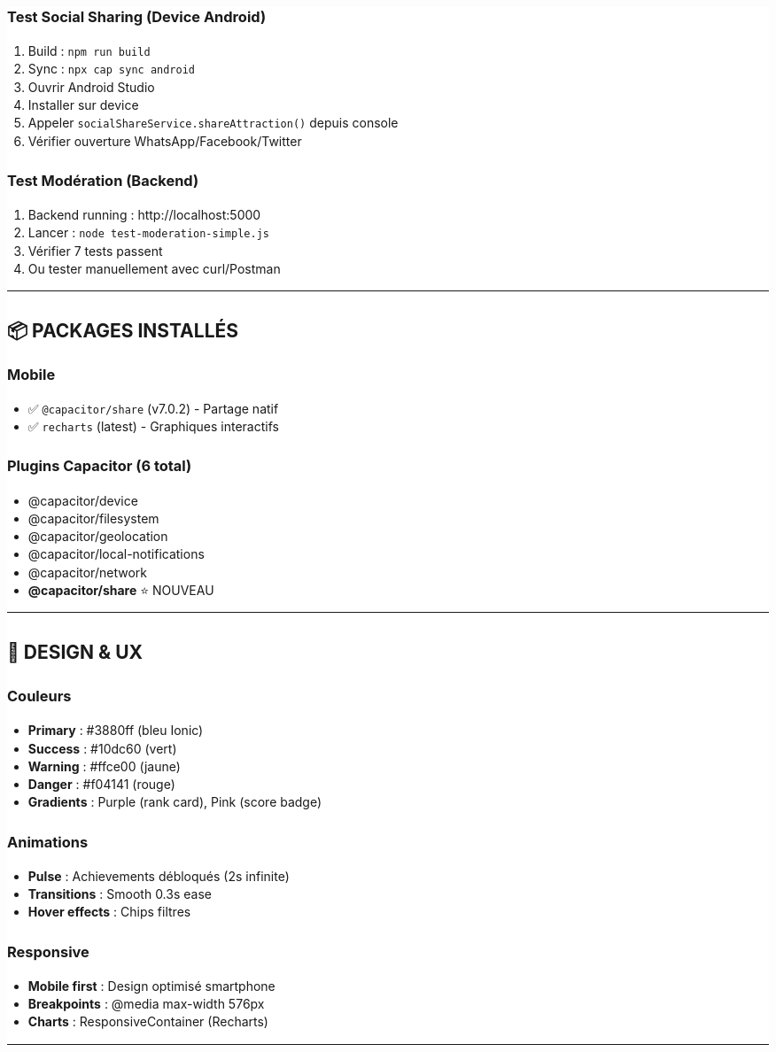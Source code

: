 ### Test Social Sharing (Device Android)
1. Build : `npm run build`
2. Sync : `npx cap sync android`
3. Ouvrir Android Studio
4. Installer sur device
5. Appeler `socialShareService.shareAttraction()` depuis console
6. Vérifier ouverture WhatsApp/Facebook/Twitter

### Test Modération (Backend)
1. Backend running : http://localhost:5000
2. Lancer : `node test-moderation-simple.js`
3. Vérifier 7 tests passent
4. Ou tester manuellement avec curl/Postman

---

## 📦 PACKAGES INSTALLÉS

### Mobile
- ✅ `@capacitor/share` (v7.0.2) - Partage natif
- ✅ `recharts` (latest) - Graphiques interactifs

### Plugins Capacitor (6 total)
- @capacitor/device
- @capacitor/filesystem
- @capacitor/geolocation
- @capacitor/local-notifications
- @capacitor/network
- **@capacitor/share** ⭐ NOUVEAU

---

## 🎨 DESIGN & UX

### Couleurs
- **Primary** : #3880ff (bleu Ionic)
- **Success** : #10dc60 (vert)
- **Warning** : #ffce00 (jaune)
- **Danger** : #f04141 (rouge)
- **Gradients** : Purple (rank card), Pink (score badge)

### Animations
- **Pulse** : Achievements débloqués (2s infinite)
- **Transitions** : Smooth 0.3s ease
- **Hover effects** : Chips filtres

### Responsive
- **Mobile first** : Design optimisé smartphone
- **Breakpoints** : @media max-width 576px
- **Charts** : ResponsiveContainer (Recharts)

---